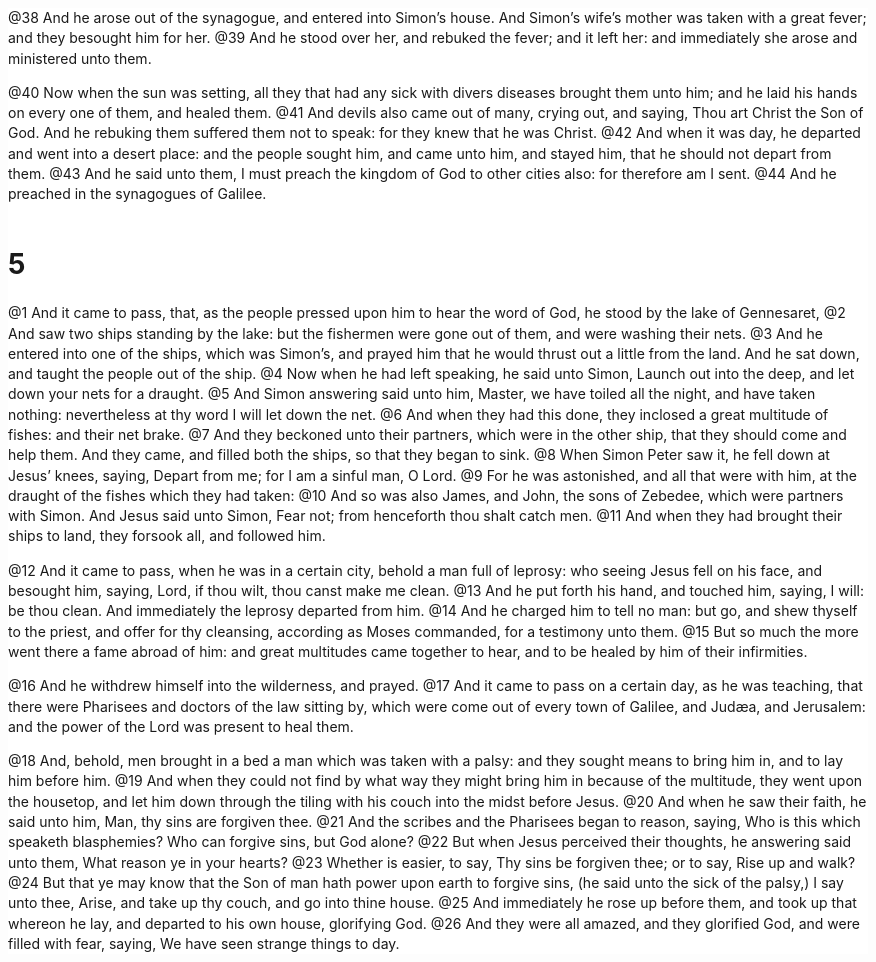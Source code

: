 @38 And he arose out of the synagogue, and entered into Simon’s house. And Simon’s wife’s mother was taken with a great fever; and they besought him for her. @39 And he stood over her, and rebuked the fever; and it left her: and immediately she arose and ministered unto them. 

@40 Now when the sun was setting, all they that had any sick with divers diseases brought them unto him; and he laid his hands on every one of them, and healed them. @41 And devils also came out of many, crying out, and saying, Thou art Christ the Son of God. And he rebuking them suffered them not to speak: for they knew that he was Christ. @42 And when it was day, he departed and went into a desert place: and the people sought him, and came unto him, and stayed him, that he should not depart from them. @43 And he said unto them, I must preach the kingdom of God to other cities also: for therefore am I sent. @44 And he preached in the synagogues of Galilee. 

# 5 
@1 And it came to pass, that, as the people pressed upon him to hear the word of God, he stood by the lake of Gennesaret, @2 And saw two ships standing by the lake: but the fishermen were gone out of them, and were washing their nets. @3 And he entered into one of the ships, which was Simon’s, and prayed him that he would thrust out a little from the land. And he sat down, and taught the people out of the ship. @4 Now when he had left speaking, he said unto Simon, Launch out into the deep, and let down your nets for a draught. @5 And Simon answering said unto him, Master, we have toiled all the night, and have taken nothing: nevertheless at thy word I will let down the net. @6 And when they had this done, they inclosed a great multitude of fishes: and their net brake. @7 And they beckoned unto their partners, which were in the other ship, that they should come and help them. And they came, and filled both the ships, so that they began to sink. @8 When Simon Peter saw it, he fell down at Jesus’ knees, saying, Depart from me; for I am a sinful man, O Lord. @9 For he was astonished, and all that were with him, at the draught of the fishes which they had taken: @10 And so was also James, and John, the sons of Zebedee, which were partners with Simon. And Jesus said unto Simon, Fear not; from henceforth thou shalt catch men. @11 And when they had brought their ships to land, they forsook all, and followed him. 

@12 And it came to pass, when he was in a certain city, behold a man full of leprosy: who seeing Jesus fell on his face, and besought him, saying, Lord, if thou wilt, thou canst make me clean. @13 And he put forth his hand, and touched him, saying, I will: be thou clean. And immediately the leprosy departed from him. @14 And he charged him to tell no man: but go, and shew thyself to the priest, and offer for thy cleansing, according as Moses commanded, for a testimony unto them. @15 But so much the more went there a fame abroad of him: and great multitudes came together to hear, and to be healed by him of their infirmities. 

@16 And he withdrew himself into the wilderness, and prayed. @17 And it came to pass on a certain day, as he was teaching, that there were Pharisees and doctors of the law sitting by, which were come out of every town of Galilee, and Judæa, and Jerusalem: and the power of the Lord was present to heal them. 

@18 And, behold, men brought in a bed a man which was taken with a palsy: and they sought means to bring him in, and to lay him before him. @19 And when they could not find by what way they might bring him in because of the multitude, they went upon the housetop, and let him down through the tiling with his couch into the midst before Jesus. @20 And when he saw their faith, he said unto him, Man, thy sins are forgiven thee. @21 And the scribes and the Pharisees began to reason, saying, Who is this which speaketh blasphemies? Who can forgive sins, but God alone? @22 But when Jesus perceived their thoughts, he answering said unto them, What reason ye in your hearts? @23 Whether is easier, to say, Thy sins be forgiven thee; or to say, Rise up and walk? @24 But that ye may know that the Son of man hath power upon earth to forgive sins, (he said unto the sick of the palsy,) I say unto thee, Arise, and take up thy couch, and go into thine house. @25 And immediately he rose up before them, and took up that whereon he lay, and departed to his own house, glorifying God. @26 And they were all amazed, and they glorified God, and were filled with fear, saying, We have seen strange things to day. 
